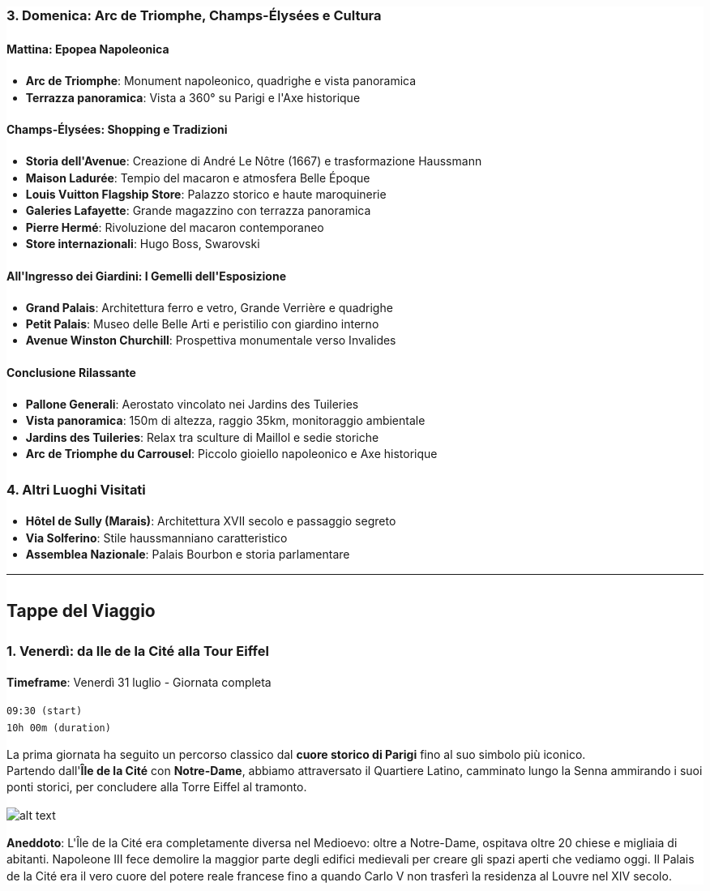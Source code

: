 ### 3. Domenica: Arc de Triomphe, Champs-Élysées e Cultura

#### Mattina: Epopea Napoleonica
- **Arc de Triomphe**: Monument napoleonico, quadrighe e vista panoramica
- **Terrazza panoramica**: Vista a 360° su Parigi e l'Axe historique

#### Champs-Élysées: Shopping e Tradizioni
- **Storia dell'Avenue**: Creazione di André Le Nôtre (1667) e trasformazione Haussmann
- **Maison Ladurée**: Tempio del macaron e atmosfera Belle Époque
- **Louis Vuitton Flagship Store**: Palazzo storico e haute maroquinerie
- **Galeries Lafayette**: Grande magazzino con terrazza panoramica
- **Pierre Hermé**: Rivoluzione del macaron contemporaneo
- **Store internazionali**: Hugo Boss, Swarovski

#### All'Ingresso dei Giardini: I Gemelli dell'Esposizione
- **Grand Palais**: Architettura ferro e vetro, Grande Verrière e quadrighe
- **Petit Palais**: Museo delle Belle Arti e peristilio con giardino interno
- **Avenue Winston Churchill**: Prospettiva monumentale verso Invalides

#### Conclusione Rilassante
- **Pallone Generali**: Aerostato vincolato nei Jardins des Tuileries
- **Vista panoramica**: 150m di altezza, raggio 35km, monitoraggio ambientale
- **Jardins des Tuileries**: Relax tra sculture di Maillol e sedie storiche
- **Arc de Triomphe du Carrousel**: Piccolo gioiello napoleonico e Axe historique

### 4. Altri Luoghi Visitati

- **Hôtel de Sully (Marais)**: Architettura XVII secolo e passaggio segreto
- **Via Solferino**: Stile haussmanniano caratteristico
- **Assemblea Nazionale**: Palais Bourbon e storia parlamentare

---

## Tappe del Viaggio

### 1. Venerdì: da Ile de la Cité alla Tour Eiffel

**Timeframe**: Venerdì 31 luglio - Giornata completa

```text
09:30 (start)
10h 00m (duration)
```

La prima giornata ha seguito un percorso classico dal **cuore storico di Parigi** fino al suo simbolo più iconico.<br>
Partendo dall'**Île de la Cité** con **Notre-Dame**, abbiamo attraversato il Quartiere Latino, camminato lungo la Senna ammirando i suoi ponti storici, per concludere alla Torre Eiffel al tramonto.

![alt text](<images/001.00 Ile de la cité.jpg>)

**Aneddoto**: L'Île de la Cité era completamente diversa nel Medioevo: oltre a Notre-Dame, ospitava oltre 20 chiese e migliaia di abitanti. Napoleone III fece demolire la maggior parte degli edifici medievali per creare gli spazi aperti che vediamo oggi. Il Palais de la Cité era il vero cuore del potere reale francese fino a quando Carlo V non trasferì la residenza al Louvre nel XIV secolo.
